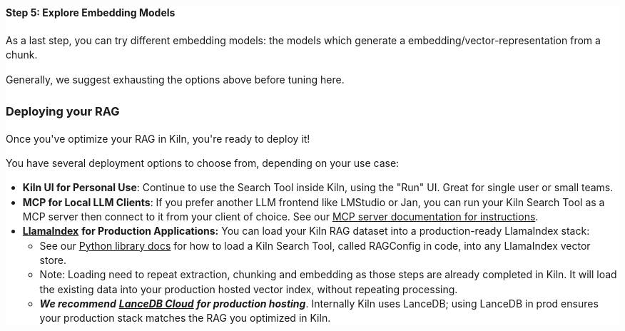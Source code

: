 #### Step 5: Explore Embedding Models

As a last step, you can try different embedding models: the models which generate a embedding/vector-representation from a chunk.

Generally, we suggest exhausting the options above before tuning here.

### Deploying your RAG

Once you've optimize your RAG in Kiln, you're ready to deploy it!&#x20;

You have several deployment options to choose from, depending on your use case:

* **Kiln UI for Personal Use**: Continue to use the Search Tool inside Kiln, using the "Run" UI. Great for single user or small teams.
* **MCP for Local LLM Clients**: If you prefer another LLM frontend like LMStudio or Jan, you can run your Kiln Search Tool as a MCP server then connect to it from your client of choice. See our [MCP server documentation for instructions](https://github.com/Kiln-AI/Kiln/tree/main/libs/server/kiln_server/mcp#readme).&#x20;
* [**LlamaIndex**](https://www.llamaindex.ai/) **for Production Applications:** You can load your Kiln RAG dataset into a production-ready LlamaIndex stack:
  * See our [Python library docs](https://kiln-ai.github.io/Kiln/kiln_core_docs/kiln_ai.html#taking-kiln-rag-to-production) for how to load a Kiln Search Tool, called RAGConfig in code, into any LlamaIndex vector store.&#x20;
  * Note: Loading need to repeat extraction, chunking and embedding as those steps are already completed in Kiln. It will load the existing data into your production hosted vector index, without repeating processing.
  * _**We recommend**_ [_**LanceDB Cloud**_](https://lancedb.com/) _**for production hosting**_. Internally Kiln uses LanceDB; using LanceDB in prod ensures your production stack matches the RAG you optimized in Kiln.

